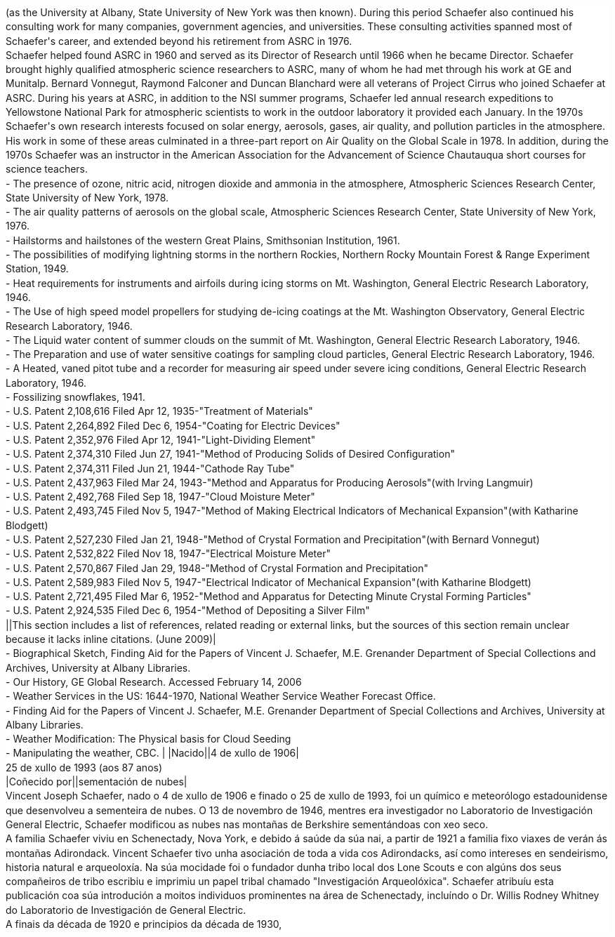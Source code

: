 (as the University at Albany, State University of New York was then known). During this period Schaefer also continued his consulting work for many companies, government agencies, and universities. These consulting activities spanned most of Schaefer's career, and extended beyond his retirement from ASRC in 1976.<br/>Schaefer helped found ASRC in 1960 and served as its Director of Research until 1966 when he became Director. Schaefer brought highly qualified atmospheric science researchers to ASRC, many of whom he had met through his work at GE and Munitalp. Bernard Vonnegut, Raymond Falconer and Duncan Blanchard were all veterans of Project Cirrus who joined Schaefer at ASRC. During his years at ASRC, in addition to the NSI summer programs, Schaefer led annual research expeditions to Yellowstone National Park for atmospheric scientists to work in the outdoor laboratory it provided each January. In the 1970s Schaefer's own research interests focused on solar energy, aerosols, gases, air quality, and pollution particles in the atmosphere. His work in some of these areas culminated in a three-part report on Air Quality on the Global Scale in 1978. In addition, during the 1970s Schaefer was an instructor in the American Association for the Advancement of Science Chautauqua short courses for science teachers.<br/>- The presence of ozone, nitric acid, nitrogen dioxide and ammonia in the atmosphere, Atmospheric Sciences Research Center, State University of New York, 1978.<br/>- The air quality patterns of aerosols on the global scale, Atmospheric Sciences Research Center, State University of New York, 1976.<br/>- Hailstorms and hailstones of the western Great Plains, Smithsonian Institution, 1961.<br/>- The possibilities of modifying lightning storms in the northern Rockies, Northern Rocky Mountain Forest & Range Experiment Station, 1949.<br/>- Heat requirements for instruments and airfoils during icing storms on Mt. Washington, General Electric Research Laboratory, 1946.<br/>- The Use of high speed model propellers for studying de-icing coatings at the Mt. Washington Observatory, General Electric Research Laboratory, 1946.<br/>- The Liquid water content of summer clouds on the summit of Mt. Washington, General Electric Research Laboratory, 1946.<br/>- The Preparation and use of water sensitive coatings for sampling cloud particles, General Electric Research Laboratory, 1946.<br/>- A Heated, vaned pitot tube and a recorder for measuring air speed under severe icing conditions, General Electric Research Laboratory, 1946.<br/>- Fossilizing snowflakes, 1941.<br/>- U.S. Patent 2,108,616 Filed Apr 12, 1935-"Treatment of Materials"<br/>- U.S. Patent 2,264,892 Filed Dec 6, 1954-"Coating for Electric Devices"<br/>- U.S. Patent 2,352,976 Filed Apr 12, 1941-"Light-Dividing Element"<br/>- U.S. Patent 2,374,310 Filed Jun 27, 1941-"Method of Producing Solids of Desired Configuration"<br/>- U.S. Patent 2,374,311 Filed Jun 21, 1944-"Cathode Ray Tube"<br/>- U.S. Patent 2,437,963 Filed Mar 24, 1943-"Method and Apparatus for Producing Aerosols"(with Irving Langmuir)<br/>- U.S. Patent 2,492,768 Filed Sep 18, 1947-"Cloud Moisture Meter"<br/>- U.S. Patent 2,493,745 Filed Nov 5, 1947-"Method of Making Electrical Indicators of Mechanical Expansion"(with Katharine Blodgett)<br/>- U.S. Patent 2,527,230 Filed Jan 21, 1948-"Method of Crystal Formation and Precipitation"(with Bernard Vonnegut)<br/>- U.S. Patent 2,532,822 Filed Nov 18, 1947-"Electrical Moisture Meter"<br/>- U.S. Patent 2,570,867 Filed Jan 29, 1948-"Method of Crystal Formation and Precipitation"<br/>- U.S. Patent 2,589,983 Filed Nov 5, 1947-"Electrical Indicator of Mechanical Expansion"(with Katharine Blodgett)<br/>- U.S. Patent 2,721,495 Filed Mar 6, 1952-"Method and Apparatus for Detecting Minute Crystal Forming Particles"<br/>- U.S. Patent 2,924,535 Filed Dec 6, 1954-"Method of Depositing a Silver Film"<br/>&#124;&#124;This section includes a list of references, related reading or external links, but the sources of this section remain unclear because it lacks inline citations. (June 2009)&#124;<br/>- Biographical Sketch, Finding Aid for the Papers of Vincent J. Schaefer, M.E. Grenander Department of Special Collections and Archives, University at Albany Libraries.<br/>- Our History, GE Global Research. Accessed February 14, 2006<br/>- Weather Services in the US: 1644-1970, National Weather Service Weather Forecast Office.<br/>- Finding Aid for the Papers of Vincent J. Schaefer, M.E. Grenander Department of Special Collections and Archives, University at Albany Libraries.<br/>- Weather Modification: The Physical basis for Cloud Seeding<br/>- Manipulating the weather, CBC. | &#124;Nacido&#124;&#124;4 de xullo de 1906&#124;<br/>25 de xullo de 1993 (aos 87 anos)<br/>&#124;Coñecido por&#124;&#124;sementación de nubes&#124;<br/>Vincent Joseph Schaefer, nado o 4 de xullo de 1906 e finado o 25 de xullo de 1993, foi un químico e meteorólogo estadounidense que desenvolveu a sementeira de nubes. O 13 de novembro de 1946, mentres era investigador no Laboratorio de Investigación General Electric, Schaefer modificou as nubes nas montañas de Berkshire sementándoas con xeo seco.<br/>A familia Schaefer viviu en Schenectady, Nova York, e debido á saúde da súa nai, a partir de 1921 a familia fixo viaxes de verán ás montañas Adirondack. Vincent Schaefer tivo unha asociación de toda a vida cos Adirondacks, así como intereses en sendeirismo, historia natural e arqueoloxía. Na súa mocidade foi o fundador dunha tribo local dos Lone Scouts e con algúns dos seus compañeiros de tribo escribiu e imprimiu un papel tribal chamado "Investigación Arqueolóxica". Schaefer atribuíu esta publicación coa súa introdución a moitos individuos prominentes na área de Schenectady, incluíndo o Dr. Willis Rodney Whitney do Laboratorio de Investigación de General Electric.<br/>A finais da década de 1920 e principios da década de 1930,